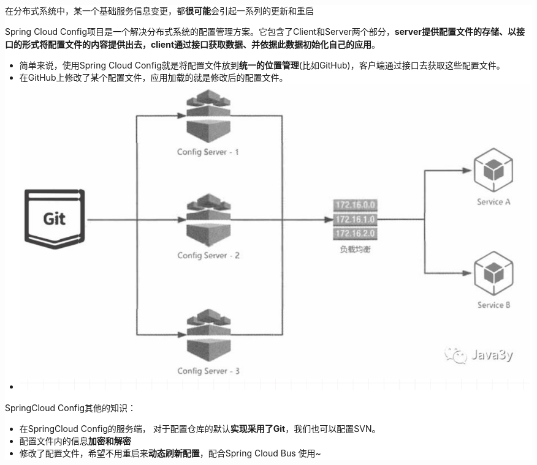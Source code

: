 在分布式系统中，某一个基础服务信息变更，都**很可能**会引起一系列的更新和重启

Spring Cloud Config项目是一个解决分布式系统的配置管理方案。它包含了Client和Server两个部分，**server提供配置文件的存储、以接口的形式将配置文件的内容提供出去，client通过接口获取数据、并依据此数据初始化自己的应用**。

- 简单来说，使用Spring Cloud Config就是将配置文件放到**统一的位置管理**(比如GitHub)，客户端通过接口去获取这些配置文件。
- 在GitHub上修改了某个配置文件，应用加载的就是修改后的配置文件。
- ![image-20200909114546176](SpringCloud.assets/image-20200909114546176.png)

SpringCloud Config其他的知识：

- 在SpringCloud Config的服务端， 对于配置仓库的默认**实现采用了Git**，我们也可以配置SVN。
- 配置文件内的信息**加密和解密**
- 修改了配置文件，希望不用重启来**动态刷新配置**，配合Spring  Cloud Bus 使用~